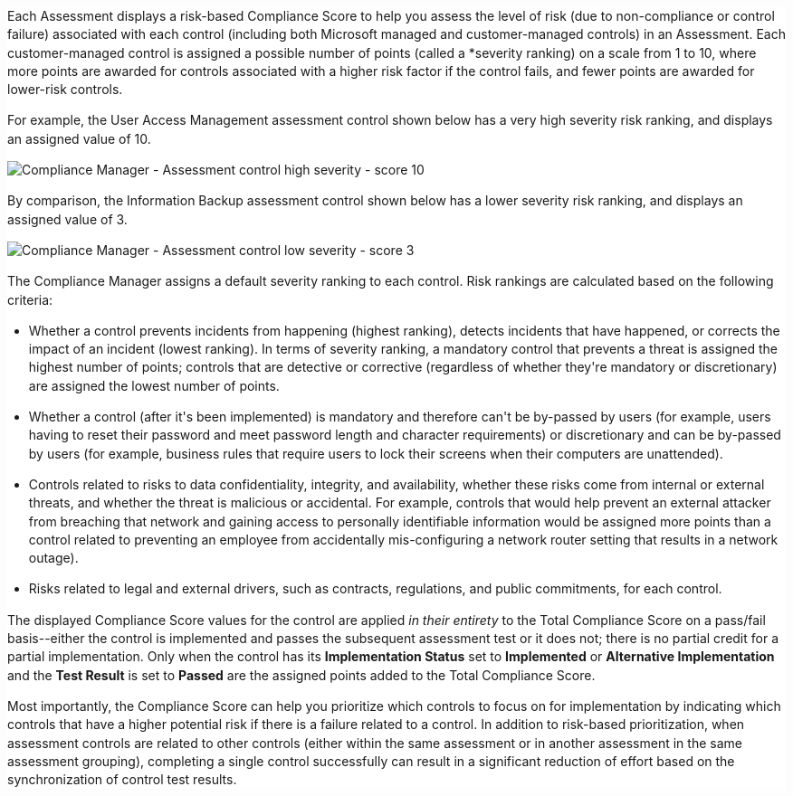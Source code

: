 Each Assessment displays a risk-based Compliance Score to help you assess the level of risk (due to non-compliance or control failure) associated with each control (including both Microsoft managed and customer-managed controls) in an Assessment. Each customer-managed control is assigned a possible number of points (called a  *severity ranking) on a scale from 1 to 10, where more points are awarded for controls associated with a higher risk factor if the control fails, and fewer points are awarded for lower-risk controls. 
  
For example, the User Access Management assessment control shown below has a very high severity risk ranking, and displays an assigned value of 10.
  
![Compliance Manager - Assessment control high severity - score 10](media/174ecb2c-aaed-436e-9950-74da7dadf5db.png)
  
 By comparison, the Information Backup assessment control shown below has a lower severity risk ranking, and displays an assigned value of 3. 
  
![Compliance Manager - Assessment control low severity - score 3](media/11749f20-5f22-40c2-bbc1-eaccbf29e2ae.png)
  
The Compliance Manager assigns a default severity ranking to each control. Risk rankings are calculated based on the following criteria:
  
- Whether a control prevents incidents from happening (highest ranking), detects incidents that have happened, or corrects the impact of an incident (lowest ranking). In terms of severity ranking, a mandatory control that prevents a threat is assigned the highest number of points; controls that are detective or corrective (regardless of whether they're mandatory or discretionary) are assigned the lowest number of points.
    
- Whether a control (after it's been implemented) is mandatory and therefore can't be by-passed by users (for example, users having to reset their password and meet password length and character requirements) or discretionary and can be by-passed by users (for example, business rules that require users to lock their screens when their computers are unattended).
    
- Controls related to risks to data confidentiality, integrity, and availability, whether these risks come from internal or external threats, and whether the threat is malicious or accidental. For example, controls that would help prevent an external attacker from breaching that network and gaining access to personally identifiable information would be assigned more points than a control related to preventing an employee from accidentally mis-configuring a network router setting that results in a network outage).
    
- Risks related to legal and external drivers, such as contracts, regulations, and public commitments, for each control.
    
The displayed Compliance Score values for the control are applied  *in their entirety*  to the Total Compliance Score on a pass/fail basis--either the control is implemented and passes the subsequent assessment test or it does not; there is no partial credit for a partial implementation. Only when the control has its **Implementation Status** set to **Implemented** or **Alternative Implementation** and the **Test Result** is set to **Passed** are the assigned points added to the Total Compliance Score. 
  
Most importantly, the Compliance Score can help you prioritize which controls to focus on for implementation by indicating which controls that have a higher potential risk if there is a failure related to a control. In addition to risk-based prioritization, when assessment controls are related to other controls (either within the same assessment or in another assessment in the same assessment grouping), completing a single control successfully can result in a significant reduction of effort based on the synchronization of control test results.
  